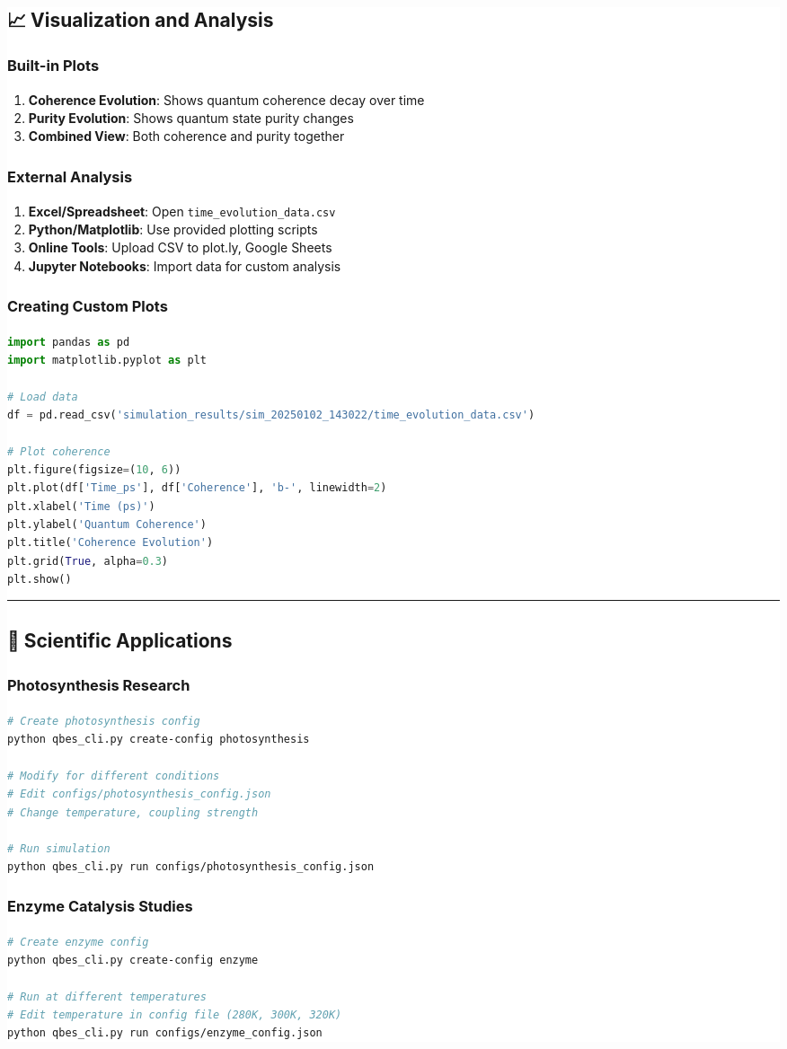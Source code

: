 
## 📈 Visualization and Analysis

### Built-in Plots
1. **Coherence Evolution**: Shows quantum coherence decay over time
2. **Purity Evolution**: Shows quantum state purity changes
3. **Combined View**: Both coherence and purity together

### External Analysis
1. **Excel/Spreadsheet**: Open `time_evolution_data.csv`
2. **Python/Matplotlib**: Use provided plotting scripts
3. **Online Tools**: Upload CSV to plot.ly, Google Sheets
4. **Jupyter Notebooks**: Import data for custom analysis

### Creating Custom Plots
```python
import pandas as pd
import matplotlib.pyplot as plt

# Load data
df = pd.read_csv('simulation_results/sim_20250102_143022/time_evolution_data.csv')

# Plot coherence
plt.figure(figsize=(10, 6))
plt.plot(df['Time_ps'], df['Coherence'], 'b-', linewidth=2)
plt.xlabel('Time (ps)')
plt.ylabel('Quantum Coherence')
plt.title('Coherence Evolution')
plt.grid(True, alpha=0.3)
plt.show()
```

---

## 🔬 Scientific Applications

### Photosynthesis Research
```bash
# Create photosynthesis config
python qbes_cli.py create-config photosynthesis

# Modify for different conditions
# Edit configs/photosynthesis_config.json
# Change temperature, coupling strength

# Run simulation
python qbes_cli.py run configs/photosynthesis_config.json
```

### Enzyme Catalysis Studies
```bash
# Create enzyme config
python qbes_cli.py create-config enzyme

# Run at different temperatures
# Edit temperature in config file (280K, 300K, 320K)
python qbes_cli.py run configs/enzyme_config.json
```
